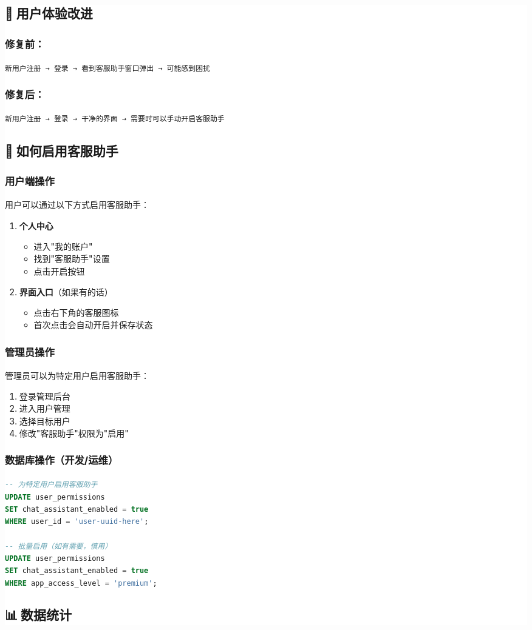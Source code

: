 ## 🎯 用户体验改进

### 修复前：
```
新用户注册 → 登录 → 看到客服助手窗口弹出 → 可能感到困扰
```

### 修复后：
```
新用户注册 → 登录 → 干净的界面 → 需要时可以手动开启客服助手
```

## 🔧 如何启用客服助手

### 用户端操作

用户可以通过以下方式启用客服助手：

1. **个人中心**
   - 进入"我的账户"
   - 找到"客服助手"设置
   - 点击开启按钮

2. **界面入口**（如果有的话）
   - 点击右下角的客服图标
   - 首次点击会自动开启并保存状态

### 管理员操作

管理员可以为特定用户启用客服助手：

1. 登录管理后台
2. 进入用户管理
3. 选择目标用户
4. 修改"客服助手"权限为"启用"

### 数据库操作（开发/运维）

```sql
-- 为特定用户启用客服助手
UPDATE user_permissions
SET chat_assistant_enabled = true
WHERE user_id = 'user-uuid-here';

-- 批量启用（如有需要，慎用）
UPDATE user_permissions
SET chat_assistant_enabled = true
WHERE app_access_level = 'premium';
```

## 📊 数据统计

